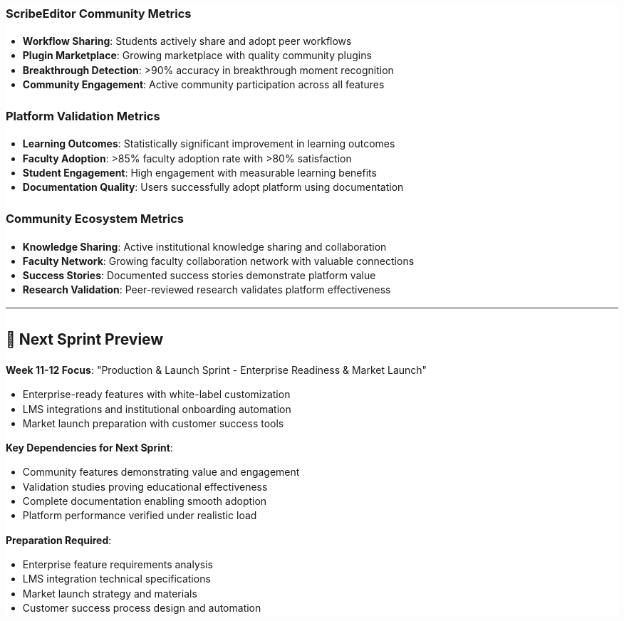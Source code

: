 ### **ScribeEditor Community Metrics**
- **Workflow Sharing**: Students actively share and adopt peer workflows
- **Plugin Marketplace**: Growing marketplace with quality community plugins
- **Breakthrough Detection**: >90% accuracy in breakthrough moment recognition
- **Community Engagement**: Active community participation across all features

### **Platform Validation Metrics**
- **Learning Outcomes**: Statistically significant improvement in learning outcomes
- **Faculty Adoption**: >85% faculty adoption rate with >80% satisfaction
- **Student Engagement**: High engagement with measurable learning benefits
- **Documentation Quality**: Users successfully adopt platform using documentation

### **Community Ecosystem Metrics**
- **Knowledge Sharing**: Active institutional knowledge sharing and collaboration
- **Faculty Network**: Growing faculty collaboration network with valuable connections
- **Success Stories**: Documented success stories demonstrate platform value
- **Research Validation**: Peer-reviewed research validates platform effectiveness

---

## 🔄 Next Sprint Preview

**Week 11-12 Focus**: "Production & Launch Sprint - Enterprise Readiness & Market Launch"
- Enterprise-ready features with white-label customization
- LMS integrations and institutional onboarding automation
- Market launch preparation with customer success tools

**Key Dependencies for Next Sprint**:
- Community features demonstrating value and engagement
- Validation studies proving educational effectiveness
- Complete documentation enabling smooth adoption
- Platform performance verified under realistic load

**Preparation Required**:
- Enterprise feature requirements analysis
- LMS integration technical specifications
- Market launch strategy and materials
- Customer success process design and automation